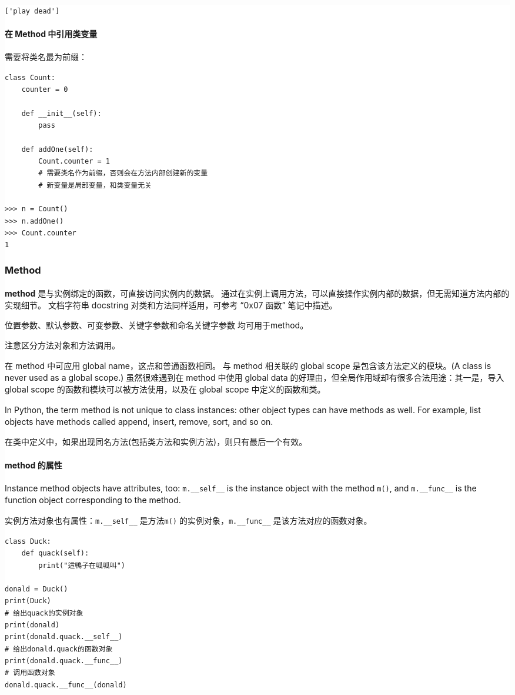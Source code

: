 ```
['play dead']
```

#### 在 Method 中引用类变量

需要将类名最为前缀：

```
class Count:
    counter = 0

    def __init__(self):
        pass

    def addOne(self):
        Count.counter = 1
        # 需要类名作为前缀，否则会在方法内部创建新的变量
        # 新变量是局部变量，和类变量无关
        
>>> n = Count()
>>> n.addOne()
>>> Count.counter
1
```



### Method

**method** 是与实例绑定的函数，可直接访问实例内的数据。
通过在实例上调用方法，可以直接操作实例内部的数据，但无需知道方法内部的实现细节。
文档字符串 docstring 对类和方法同样适用，可参考 “0x07 函数” 笔记中描述。

位置参数、默认参数、可变参数、关键字参数和命名关键字参数 均可用于method。

注意区分方法对象和方法调用。

在 method 中可应用 global name，这点和普通函数相同。
与 method 相关联的 global scope 是包含该方法定义的模块。(A class is never used as a global scope.)
虽然很难遇到在 method 中使用 global data 的好理由，但全局作用域却有很多合法用途：其一是，导入 global scope 的函数和模块可以被方法使用，以及在 global scope 中定义的函数和类。

In Python, the term method is not unique to class instances: other object types can have methods as well. For example, list objects have methods called append, insert, remove, sort, and so on. 

在类中定义中，如果出现同名方法(包括类方法和实例方法)，则只有最后一个有效。

#### method 的属性

Instance method objects have attributes, too: `m.__self__` is the instance object with the method `m()`, and `m.__func__` is the function object corresponding to the method.

实例方法对象也有属性：`m.__self__` 是方法`m()` 的实例对象，`m.__func__` 是该方法对应的函数对象。

```
class Duck:
    def quack(self):
        print("這鴨子在呱呱叫")

donald = Duck()
print(Duck)
# 给出quack的实例对象
print(donald)
print(donald.quack.__self__)
# 给出donald.quack的函数对象
print(donald.quack.__func__)
# 调用函数对象
donald.quack.__func__(donald)
```
